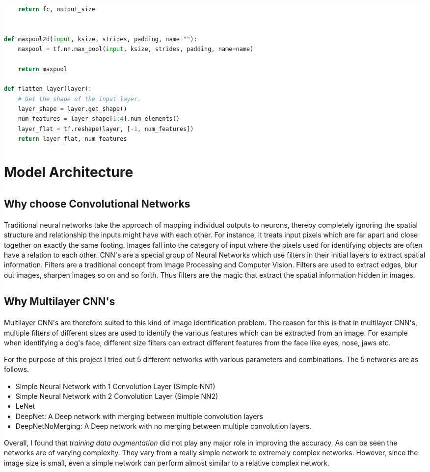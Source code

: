 ```python
    return fc, output_size


def maxpool2d(input, ksize, strides, padding, name=""):
    maxpool = tf.nn.max_pool(input, ksize, strides, padding, name=name)

    return maxpool

def flatten_layer(layer):
    # Get the shape of the input layer.
    layer_shape = layer.get_shape()
    num_features = layer_shape[1:4].num_elements()
    layer_flat = tf.reshape(layer, [-1, num_features])
    return layer_flat, num_features
```

# Model Architecture

## Why choose Convolutional Networks

Traditional neural networks take the approach of mapping individual outputs to neurons, thereby completely ignoring the spatial structure and relationship the inputs might have with each other. For instance, it treats input pixels which are far apart and close together on exactly the same footing. Images fall into the category of input where the pixels used for identifying objects are often have a relation to each other. CNN's are a special group of Neural Networks which use filters in their initial layers to extract spatial information. Filters are a traditional concept from Image Processing and Computer Vision. Filters are used to extract edges, blur out images, sharpen images so on and so forth. Thus filters are the magic that extract the spatial information hidden in images.

## Why Multilayer CNN's

Multilayer CNN's are therefore suited to this kind of image identification problem. The reason for this is that in multilayer CNN's, multiple filters of different sizes are used to identify the various features which can be extracted from an image. For example when identifying a dog's face, different size filters can extract different features from the face like eyes, nose, jaws etc.

For the purpose of this project I tried out 5 different networks with various parameters and combinations.
The 5 networks are as follows.

* Simple Neural Network with 1 Convolution Layer (Simple NN1)
* Simple Neural Network with 2 Convolution Layer (Simple NN2)
* LeNet
* DeepNet: A Deep network with merging between multiple convolution layers
* DeepNetNoMerging: A Deep network with no merging between multiple convolution layers.

Overall, I found that *training data augmentation* did not play any major role in improving the accuracy. As can be seen the networks are of varying complexity. They vary from a really simple network to extremely complex networks. However, since the image size is small, even a simple network can perform almost similar to a relative complex network.
